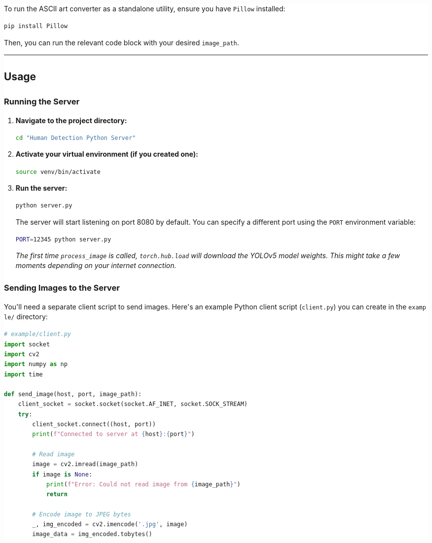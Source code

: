 To run the ASCII art converter as a standalone utility, ensure you have `Pillow` installed:

```bash
pip install Pillow
```

Then, you can run the relevant code block with your desired `image_path`.

-----

## Usage

### Running the Server

1.  **Navigate to the project directory:**

    ```bash
    cd "Human Detection Python Server"
    ```

2.  **Activate your virtual environment (if you created one):**

    ```bash
    source venv/bin/activate
    ```

3.  **Run the server:**

    ```bash
    python server.py
    ```

    The server will start listening on port 8080 by default.
    You can specify a different port using the `PORT` environment variable:

    ```bash
    PORT=12345 python server.py
    ```

    *The first time `process_image` is called, `torch.hub.load` will download the YOLOv5 model weights. This might take a few moments depending on your internet connection.*

### Sending Images to the Server

You'll need a separate client script to send images. Here's an example Python client script (`client.py`) you can create in the `example/` directory:

```python
# example/client.py
import socket
import cv2
import numpy as np
import time

def send_image(host, port, image_path):
    client_socket = socket.socket(socket.AF_INET, socket.SOCK_STREAM)
    try:
        client_socket.connect((host, port))
        print(f"Connected to server at {host}:{port}")

        # Read image
        image = cv2.imread(image_path)
        if image is None:
            print(f"Error: Could not read image from {image_path}")
            return

        # Encode image to JPEG bytes
        _, img_encoded = cv2.imencode('.jpg', image)
        image_data = img_encoded.tobytes()
```